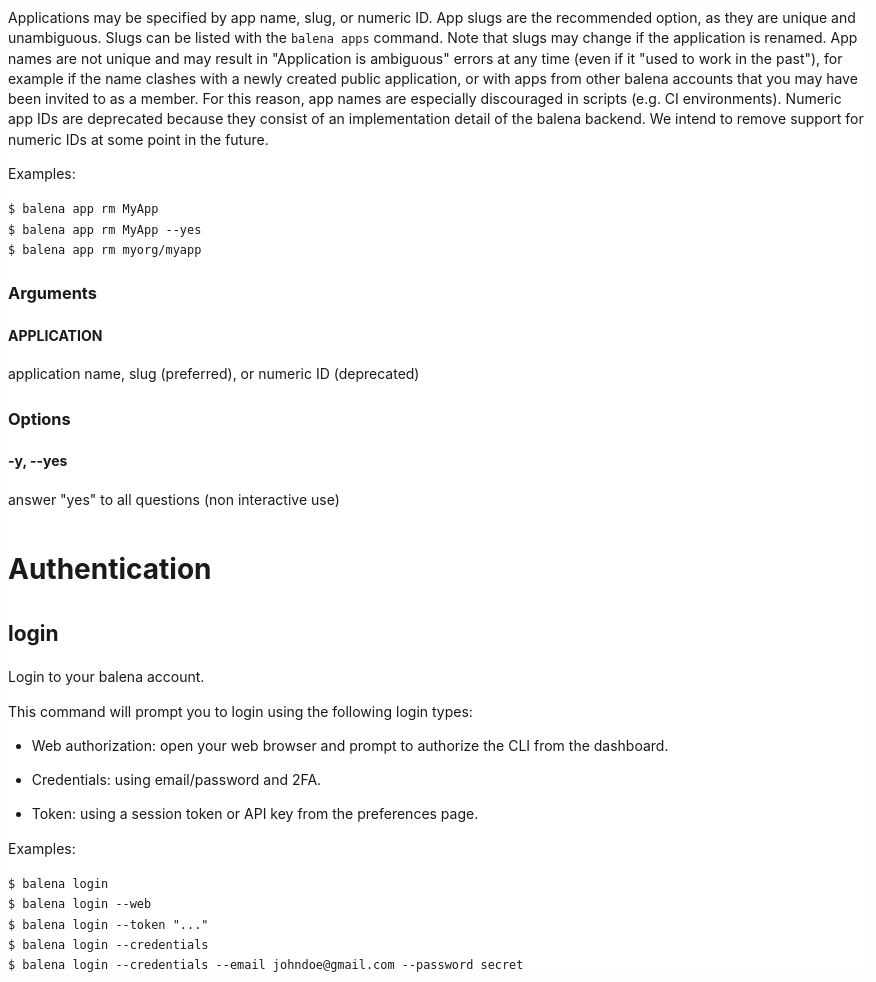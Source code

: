 Applications may be specified by app name, slug, or numeric ID. App slugs
are the recommended option, as they are unique and unambiguous. Slugs
can be listed with the `balena apps` command. Note that slugs may change
if the application is renamed.
App names are not unique and may result in "Application is ambiguous" errors
at any time (even if it "used to work in the past"), for example if the name
clashes with a newly created public application, or with apps from other balena
accounts that you may have been invited to as a member. For this reason, app
names are especially discouraged in scripts (e.g. CI environments).
Numeric app IDs are deprecated because they consist of an implementation detail
of the balena backend. We intend to remove support for numeric IDs at some point
in the future.

Examples:

	$ balena app rm MyApp
	$ balena app rm MyApp --yes
	$ balena app rm myorg/myapp

### Arguments

#### APPLICATION

application name, slug (preferred), or numeric ID (deprecated)

### Options

#### -y, --yes

answer "yes" to all questions (non interactive use)

# Authentication

## login

Login to your balena account.

This command will prompt you to login using the following login types:

- Web authorization: open your web browser and prompt to authorize the CLI
from the dashboard.

- Credentials: using email/password and 2FA.

- Token: using a session token or API key from the preferences page.

Examples:

	$ balena login
	$ balena login --web
	$ balena login --token "..."
	$ balena login --credentials
	$ balena login --credentials --email johndoe@gmail.com --password secret
